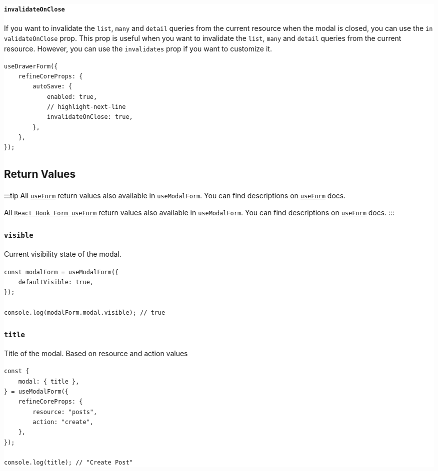#### `invalidateOnClose`

If you want to invalidate the `list`, `many` and `detail` queries from the current resource when the modal is closed, you can use the `invalidateOnClose` prop. This prop is useful when you want to invalidate the `list`, `many` and `detail` queries from the current resource. However, you can use the `invalidates` prop if you want to customize it.

```tsx
useDrawerForm({
    refineCoreProps: {
        autoSave: {
            enabled: true,
            // highlight-next-line
            invalidateOnClose: true,
        },
    },
});
```

## Return Values

:::tip
All [`useForm`][refine-react-hook-form-use-form] return values also available in `useModalForm`. You can find descriptions on [`useForm`](/docs/packages/documentation/react-hook-form/useForm/#return-values) docs.

All [`React Hook Form useForm`][react-hook-form-use-form] return values also available in `useModalForm`. You can find descriptions on [`useForm`](/docs/packages/documentation/react-hook-form/useForm/#return-values) docs.
:::

### `visible`

Current visibility state of the modal.

```tsx
const modalForm = useModalForm({
    defaultVisible: true,
});

console.log(modalForm.modal.visible); // true
```

### `title`

Title of the modal. Based on resource and action values

```tsx
const {
    modal: { title },
} = useModalForm({
    refineCoreProps: {
        resource: "posts",
        action: "create",
    },
});

console.log(title); // "Create Post"
```


[@refinedev/react-hook-form]: https://github.com/refinedev/refine/tree/master/packages/react-hook-form
[refine-react-hook-form-use-form]: /packages/documentation/react-hook-form/useForm.md
[react-hook-form-use-form]: https://react-hook-form.com/api/useform
[use-form-core]: /api-reference/core/hooks/useForm.md
[baserecord]: /api-reference/core/interfaces.md#baserecord
[httperror]: /api-reference/core/interfaces.md#httperror